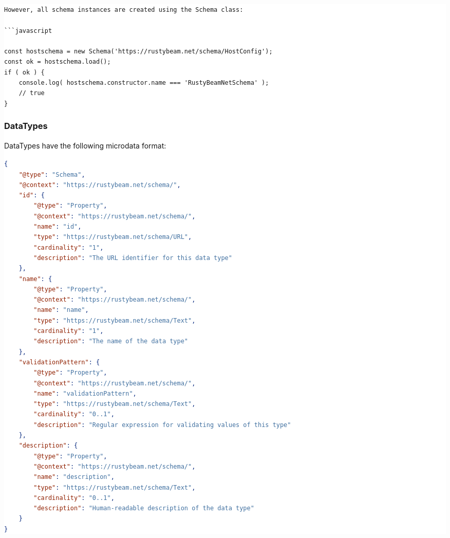     However, all schema instances are created using the Schema class:

    ```javascript
    
    const hostschema = new Schema('https://rustybeam.net/schema/HostConfig');
    const ok = hostschema.load();
    if ( ok ) {
        console.log( hostschema.constructor.name === 'RustyBeamNetSchema' );
        // true
    }

### DataTypes

DataTypes have the following microdata format:

```json
{
    "@type": "Schema",
    "@context": "https://rustybeam.net/schema/",
    "id": {
        "@type": "Property",
        "@context": "https://rustybeam.net/schema/",
        "name": "id",
        "type": "https://rustybeam.net/schema/URL",
        "cardinality": "1",
        "description": "The URL identifier for this data type"
    },
    "name": {
        "@type": "Property",
        "@context": "https://rustybeam.net/schema/",
        "name": "name",
        "type": "https://rustybeam.net/schema/Text",
        "cardinality": "1",
        "description": "The name of the data type"
    },
    "validationPattern": {
        "@type": "Property",
        "@context": "https://rustybeam.net/schema/",
        "name": "validationPattern",
        "type": "https://rustybeam.net/schema/Text",
        "cardinality": "0..1",
        "description": "Regular expression for validating values of this type"
    },
    "description": {
        "@type": "Property",
        "@context": "https://rustybeam.net/schema/",
        "name": "description",
        "type": "https://rustybeam.net/schema/Text",
        "cardinality": "0..1",
        "description": "Human-readable description of the data type"
    }
}
```
